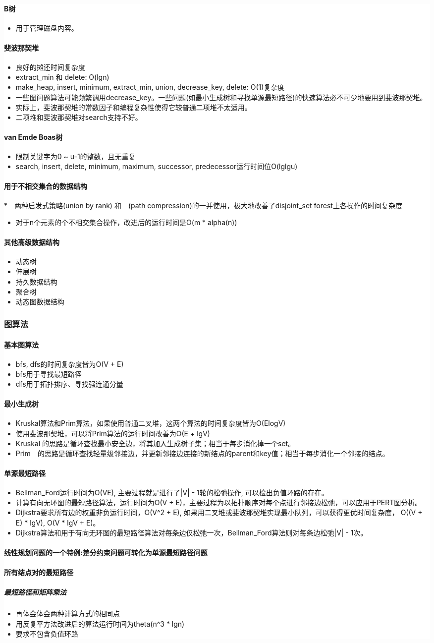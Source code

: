 #### B树
* 用于管理磁盘内容。

#### 斐波那契堆
* 良好的摊还时间复杂度
* extract_min 和 delete: O(lgn)
* make_heap, insert, minimum, extract_min, union, decrease_key, delete: O(1)复杂度
* 一些图问题算法可能频繁调用decrease_key。一些问题(如最小生成树和寻找单源最短路径)的快速算法必不可少地要用到斐波那契堆。
* 实际上，斐波那契堆的常数因子和编程复杂性使得它较普通二项堆不太适用。
* 二项堆和斐波那契堆对search支持不好。

#### van Emde Boas树
* 限制关键字为0 ~ u-1的整数，且无重复
* search, insert, delete, minimum, maximum, successor, predecessor运行时间位O(lglgu)

#### 用于不相交集合的数据结构
*　两种启发式策略(union by rank) 和　(path compression)的一并使用，极大地改善了disjoint_set forest上各操作的时间复杂度
* 对于n个元素的个不相交集合操作，改进后的运行时间是O(m * alpha(n))

#### 其他高级数据结构
* 动态树
* 伸展树
* 持久数据结构
* 聚合树
* 动态图数据结构


### 图算法

#### 基本图算法
* bfs, dfs的时间复杂度皆为O(V + E)
* bfs用于寻找最短路径
* dfs用于拓扑排序、寻找强连通分量

#### 最小生成树
* Kruskal算法和Prim算法，如果使用普通二叉堆，这两个算法的时间复杂度皆为O(ElogV)
* 使用斐波那契堆，可以将Prim算法的运行时间改善为O(E + lgV)
* Kruskal 的思路是循环查找最小安全边，将其加入生成树子集；相当于每步消化掉一个set。
* Prim　的思路是循环查找轻量级邻接边，并更新邻接边连接的新结点的parent和key值；相当于每步消化一个邻接的结点。

#### 单源最短路径
* Bellman_Ford运行时间为O(VE), 主要过程就是进行了|V| - 1轮的松弛操作, 可以检出负值环路的存在。
* 计算有向无环图的最短路径算法，运行时间为O(V + E)，主要过程为以拓扑顺序对每个点进行邻接边松弛，可以应用于PERT图分析。
* Dijkstra要求所有边的权重非负运行时间，O(V^2 + E), 如果用二叉堆或斐波那契堆实现最小队列，可以获得更优时间复杂度， O((V + E) * lgV), O(V * lgV + E)。
* Dijkstra算法和用于有向无环图的最短路径算法对每条边仅松弛一次，Bellman_Ford算法则对每条边松弛|V| - 1次。

#### 线性规划问题的一个特例:差分约束问题可转化为单源最短路径问题

#### 所有结点对的最短路径

##### 最短路径和矩阵乘法
* 再体会体会两种计算方式的相同点
* 用反复平方法改进后的算法运行时间为theta(n^3 * lgn)
* 要求不包含负值环路
